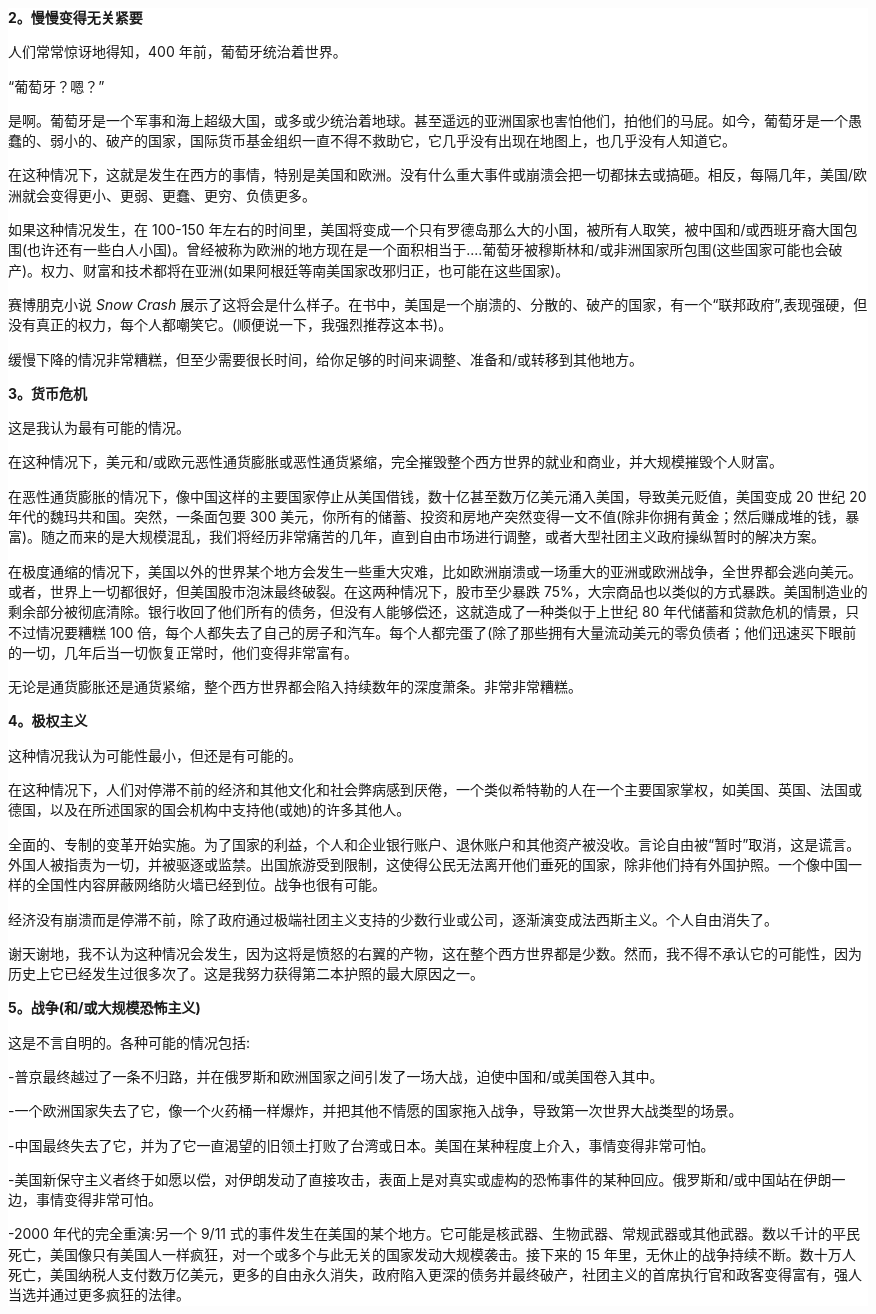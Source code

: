 **2。慢慢变得无关紧要**

人们常常惊讶地得知，400 年前，葡萄牙统治着世界。

“葡萄牙？嗯？”

是啊。葡萄牙是一个军事和海上超级大国，或多或少统治着地球。甚至遥远的亚洲国家也害怕他们，拍他们的马屁。如今，葡萄牙是一个愚蠢的、弱小的、破产的国家，国际货币基金组织一直不得不救助它，它几乎没有出现在地图上，也几乎没有人知道它。

在这种情况下，这就是发生在西方的事情，特别是美国和欧洲。没有什么重大事件或崩溃会把一切都抹去或搞砸。相反，每隔几年，美国/欧洲就会变得更小、更弱、更蠢、更穷、负债更多。

如果这种情况发生，在 100-150 年左右的时间里，美国将变成一个只有罗德岛那么大的小国，被所有人取笑，被中国和/或西班牙裔大国包围(也许还有一些白人小国)。曾经被称为欧洲的地方现在是一个面积相当于....葡萄牙被穆斯林和/或非洲国家所包围(这些国家可能也会破产)。权力、财富和技术都将在亚洲(如果阿根廷等南美国家改邪归正，也可能在这些国家)。

赛博朋克小说 *Snow Crash* 展示了这将会是什么样子。在书中，美国是一个崩溃的、分散的、破产的国家，有一个“联邦政府”,表现强硬，但没有真正的权力，每个人都嘲笑它。(顺便说一下，我强烈推荐这本书)。

缓慢下降的情况非常糟糕，但至少需要很长时间，给你足够的时间来调整、准备和/或转移到其他地方。

**3。货币危机**

这是我认为最有可能的情况。

在这种情况下，美元和/或欧元恶性通货膨胀或恶性通货紧缩，完全摧毁整个西方世界的就业和商业，并大规模摧毁个人财富。

在恶性通货膨胀的情况下，像中国这样的主要国家停止从美国借钱，数十亿甚至数万亿美元涌入美国，导致美元贬值，美国变成 20 世纪 20 年代的魏玛共和国。突然，一条面包要 300 美元，你所有的储蓄、投资和房地产突然变得一文不值(除非你拥有黄金；然后赚成堆的钱，暴富)。随之而来的是大规模混乱，我们将经历非常痛苦的几年，直到自由市场进行调整，或者大型社团主义政府操纵暂时的解决方案。

在极度通缩的情况下，美国以外的世界某个地方会发生一些重大灾难，比如欧洲崩溃或一场重大的亚洲或欧洲战争，全世界都会逃向美元。或者，世界上一切都很好，但美国股市泡沫最终破裂。在这两种情况下，股市至少暴跌 75%，大宗商品也以类似的方式暴跌。美国制造业的剩余部分被彻底清除。银行收回了他们所有的债务，但没有人能够偿还，这就造成了一种类似于上世纪 80 年代储蓄和贷款危机的情景，只不过情况要糟糕 100 倍，每个人都失去了自己的房子和汽车。每个人都完蛋了(除了那些拥有大量流动美元的零负债者；他们迅速买下眼前的一切，几年后当一切恢复正常时，他们变得非常富有。

无论是通货膨胀还是通货紧缩，整个西方世界都会陷入持续数年的深度萧条。非常非常糟糕。

**4。极权主义**

这种情况我认为可能性最小，但还是有可能的。

在这种情况下，人们对停滞不前的经济和其他文化和社会弊病感到厌倦，一个类似希特勒的人在一个主要国家掌权，如美国、英国、法国或德国，以及在所述国家的国会机构中支持他(或她)的许多其他人。

全面的、专制的变革开始实施。为了国家的利益，个人和企业银行账户、退休账户和其他资产被没收。言论自由被“暂时”取消，这是谎言。外国人被指责为一切，并被驱逐或监禁。出国旅游受到限制，这使得公民无法离开他们垂死的国家，除非他们持有外国护照。一个像中国一样的全国性内容屏蔽网络防火墙已经到位。战争也很有可能。

经济没有崩溃而是停滞不前，除了政府通过极端社团主义支持的少数行业或公司，逐渐演变成法西斯主义。个人自由消失了。

谢天谢地，我不认为这种情况会发生，因为这将是愤怒的右翼的产物，这在整个西方世界都是少数。然而，我不得不承认它的可能性，因为历史上它已经发生过很多次了。这是我努力获得第二本护照的最大原因之一。

**5。战争(和/或大规模恐怖主义)**

这是不言自明的。各种可能的情况包括:

-普京最终越过了一条不归路，并在俄罗斯和欧洲国家之间引发了一场大战，迫使中国和/或美国卷入其中。

-一个欧洲国家失去了它，像一个火药桶一样爆炸，并把其他不情愿的国家拖入战争，导致第一次世界大战类型的场景。

-中国最终失去了它，并为了它一直渴望的旧领土打败了台湾或日本。美国在某种程度上介入，事情变得非常可怕。

-美国新保守主义者终于如愿以偿，对伊朗发动了直接攻击，表面上是对真实或虚构的恐怖事件的某种回应。俄罗斯和/或中国站在伊朗一边，事情变得非常可怕。

-2000 年代的完全重演:另一个 9/11 式的事件发生在美国的某个地方。它可能是核武器、生物武器、常规武器或其他武器。数以千计的平民死亡，美国像只有美国人一样疯狂，对一个或多个与此无关的国家发动大规模袭击。接下来的 15 年里，无休止的战争持续不断。数十万人死亡，美国纳税人支付数万亿美元，更多的自由永久消失，政府陷入更深的债务并最终破产，社团主义的首席执行官和政客变得富有，强人当选并通过更多疯狂的法律。
